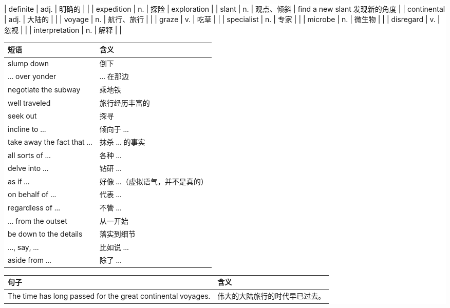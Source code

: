 | definite       | adj. | 明确的           |                                        |
| expedition     | n.   | 探险             | exploration                            |
| slant          | n.   | 观点、倾斜       | find a new slant 发现新的角度          |
| continental    | adj. | 大陆的           |                                        |
| voyage         | n.   | 航行、旅行       |                                        |
| graze          | v.   | 吃草             |                                        |
| specialist     | n.   | 专家             |                                        |
| microbe        | n.   | 微生物           |                                        |
| disregard      | v.   | 忽视             |                                        |
| interpretation | n.   | 解释             |                                        |

|            短语             |               含义               |
| :-------------------------- | :------------------------------- |
| slump down                  | 倒下                             |
| ... over yonder             | ... 在那边                       |
| negotiate the subway        | 乘地铁                           |
| well traveled               | 旅行经历丰富的                   |
| seek out                    | 探寻                             |
| incline to ...              | 倾向于 ...                       |
| take away the fact that ... | 抹杀 ... 的事实                  |
| all sorts of ...            | 各种 ...                         |
| delve into ...              | 钻研 ...                         |
| as if ...                   | 好像 ...（虚拟语气，并不是真的） |
| on behalf of ...            | 代表 ...                         |
| regardless of ...           | 不管 ...                         |
| ... from the outset         | 从一开始                         |
| be down to the details      | 落实到细节                       |
| ..., say, ...               | 比如说 ...                       |
| aside from ...              | 除了 ...                         |

|                            句子                             |              含义              |
| :---------------------------------------------------------- | :----------------------------- |
| The time has long passed for the great continental voyages. | 伟大的大陆旅行的时代早已过去。 |
